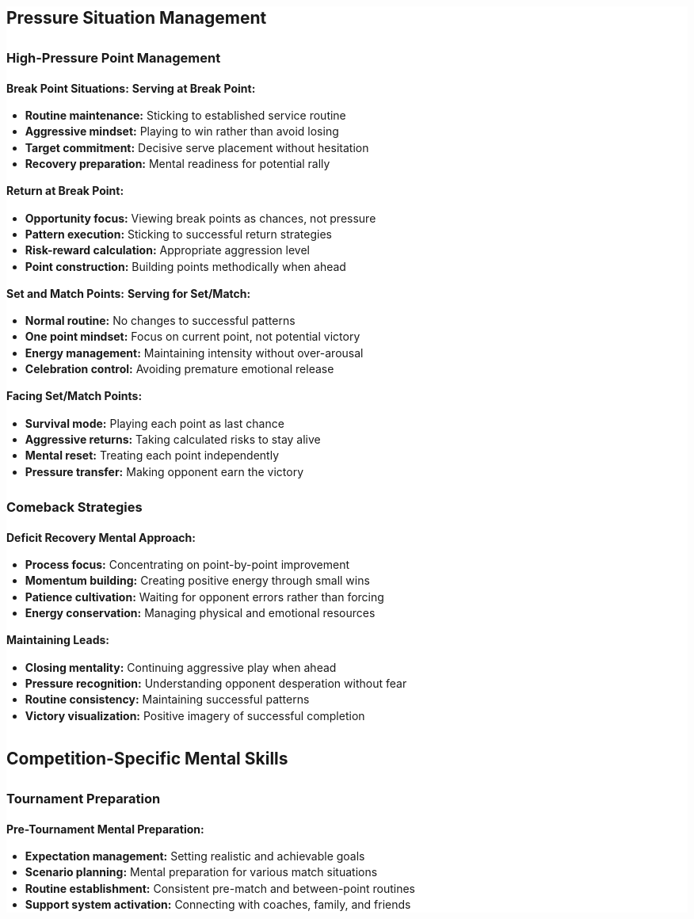 ## Pressure Situation Management

### High-Pressure Point Management

**Break Point Situations:**
**Serving at Break Point:**
- **Routine maintenance:** Sticking to established service routine
- **Aggressive mindset:** Playing to win rather than avoid losing
- **Target commitment:** Decisive serve placement without hesitation
- **Recovery preparation:** Mental readiness for potential rally

**Return at Break Point:**
- **Opportunity focus:** Viewing break points as chances, not pressure
- **Pattern execution:** Sticking to successful return strategies
- **Risk-reward calculation:** Appropriate aggression level
- **Point construction:** Building points methodically when ahead

**Set and Match Points:**
**Serving for Set/Match:**
- **Normal routine:** No changes to successful patterns
- **One point mindset:** Focus on current point, not potential victory
- **Energy management:** Maintaining intensity without over-arousal
- **Celebration control:** Avoiding premature emotional release

**Facing Set/Match Points:**
- **Survival mode:** Playing each point as last chance
- **Aggressive returns:** Taking calculated risks to stay alive
- **Mental reset:** Treating each point independently
- **Pressure transfer:** Making opponent earn the victory

### Comeback Strategies

**Deficit Recovery Mental Approach:**
- **Process focus:** Concentrating on point-by-point improvement
- **Momentum building:** Creating positive energy through small wins
- **Patience cultivation:** Waiting for opponent errors rather than forcing
- **Energy conservation:** Managing physical and emotional resources

**Maintaining Leads:**
- **Closing mentality:** Continuing aggressive play when ahead
- **Pressure recognition:** Understanding opponent desperation without fear
- **Routine consistency:** Maintaining successful patterns
- **Victory visualization:** Positive imagery of successful completion

## Competition-Specific Mental Skills

### Tournament Preparation

**Pre-Tournament Mental Preparation:**
- **Expectation management:** Setting realistic and achievable goals
- **Scenario planning:** Mental preparation for various match situations
- **Routine establishment:** Consistent pre-match and between-point routines
- **Support system activation:** Connecting with coaches, family, and friends
